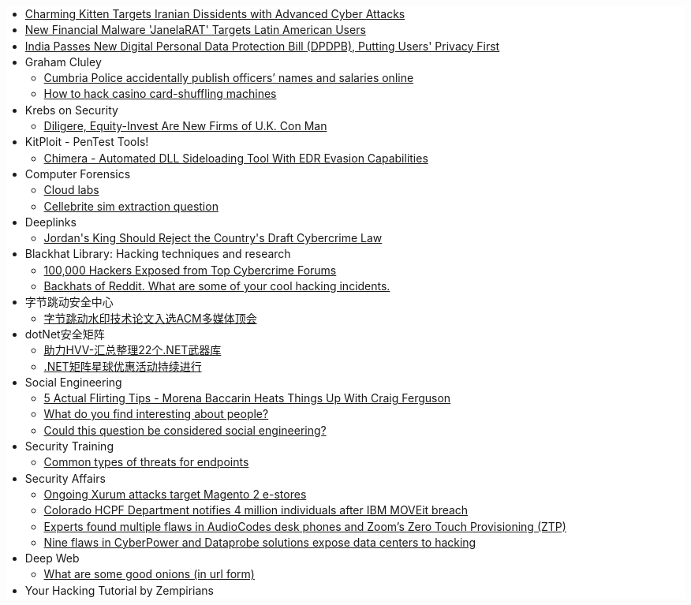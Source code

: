   - [Charming Kitten Targets Iranian Dissidents with Advanced Cyber Attacks](https://thehackernews.com/2023/08/charming-kitten-targets-iranian.html)
  - [New Financial Malware 'JanelaRAT' Targets Latin American Users](https://thehackernews.com/2023/08/new-financial-malware-janelarat-targets.html)
  - [India Passes New Digital Personal Data Protection Bill (DPDPB), Putting Users' Privacy First](https://thehackernews.com/2023/08/india-passes-new-digital-personal-data.html)
- Graham Cluley
  - [Cumbria Police accidentally publish officers’ names and salaries online](https://www.bitdefender.com/blog/hotforsecurity/cumbria-police-accidentally-publish-officers-names-and-salaries-online/)
  - [How to hack casino card-shuffling machines](https://www.bitdefender.com/blog/hotforsecurity/how-to-hack-casino-card-shuffling-machines/)
- Krebs on Security
  - [Diligere, Equity-Invest Are New Firms of U.K. Con Man](https://krebsonsecurity.com/2023/08/diligere-equity-invest-are-new-firms-of-u-k-con-man/)
- KitPloit - PenTest Tools!
  - [Chimera - Automated DLL Sideloading Tool With EDR Evasion Capabilities](http://www.kitploit.com/2023/08/chimera-automated-dll-sideloading-tool.html)
- Computer Forensics
  - [Cloud labs](https://www.reddit.com/r/computerforensics/comments/15qf9nc/cloud_labs/)
  - [Cellebrite sim extraction question](https://www.reddit.com/r/computerforensics/comments/15qfi2m/cellebrite_sim_extraction_question/)
- Deeplinks
  - [Jordan's King Should Reject the Country's Draft Cybercrime Law](https://www.eff.org/deeplinks/2023/08/jordans-king-should-reject-countrys-draft-cybercrime-law)
- Blackhat Library: Hacking techniques and research
  - [100,000 Hackers Exposed from Top Cybercrime Forums](https://www.reddit.com/r/blackhat/comments/15qscj4/100000_hackers_exposed_from_top_cybercrime_forums/)
  - [Backhats of Reddit. What are some of your cool hacking incidents.](https://www.reddit.com/r/blackhat/comments/15quv51/backhats_of_reddit_what_are_some_of_your_cool/)
- 字节跳动安全中心
  - [字节跳动水印技术论文入选ACM多媒体顶会](https://mp.weixin.qq.com/s?__biz=MzUzMzcyMDYzMw==&mid=2247491302&idx=1&sn=8cb684961413c4233877f0c8aee56887&chksm=fa9ee5b0cde96ca644a8efe325966072d16161390f3dfc3df1ebace63709f2ca8f76a0a75fdf&scene=58&subscene=0#rd)
- dotNet安全矩阵
  - [助力HVV-汇总整理22个.NET武器库](https://mp.weixin.qq.com/s?__biz=MzUyOTc3NTQ5MA==&mid=2247488298&idx=1&sn=b8149c2d4f53ca214e4ec4efb306c724&chksm=fa5abdc7cd2d34d1cd266831a1ba4eef61f1c8e0ff74d5d91237cb11244c1aeb6f79a4b7704f&scene=58&subscene=0#rd)
  - [.NET矩阵星球优惠活动持续进行](https://mp.weixin.qq.com/s?__biz=MzUyOTc3NTQ5MA==&mid=2247488298&idx=2&sn=5a41c318b6b7575d4b1185616d031bd6&chksm=fa5abdc7cd2d34d1c90a5346851bc6bd7d42f0d76689bb2aece3274217447dcd8e20ada0ae12&scene=58&subscene=0#rd)
- Social Engineering
  - [5 Actual Flirting Tips - Morena Baccarin Heats Things Up With Craig Ferguson](https://www.reddit.com/r/SocialEngineering/comments/15r17js/5_actual_flirting_tips_morena_baccarin_heats/)
  - [What do you find interesting about people?](https://www.reddit.com/r/SocialEngineering/comments/15r2z12/what_do_you_find_interesting_about_people/)
  - [Could this question be considered social engineering?](https://www.reddit.com/r/SocialEngineering/comments/15qlyqu/could_this_question_be_considered_social/)
- Security Training
  - [Common types of threats for endpoints](https://www.securitytut.com/scor-knowledge/common-types-of-threats-for-endpoints)
- Security Affairs
  - [Ongoing Xurum attacks target Magento 2 e-stores](https://securityaffairs.com/149509/cyber-crime/xurum-adobes-magento-2-attacks.html)
  - [Colorado HCPF Department notifies 4 million individuals after IBM MOVEit breach](https://securityaffairs.com/149498/data-breach/colorado-hcpf-department-data-breach.html)
  - [Experts found multiple flaws in AudioCodes desk phones and Zoom’s Zero Touch Provisioning (ZTP)](https://securityaffairs.com/149487/hacking/zooms-zero-touch-provisioning-flaws.html)
  - [Nine flaws in CyberPower and Dataprobe solutions expose data centers to hacking](https://securityaffairs.com/149478/security/cyberpower-dcim-pdu-flaws.html)
- Deep Web
  - [What are some good onions (in url form)](https://www.reddit.com/r/deepweb/comments/15r8wal/what_are_some_good_onions_in_url_form/)
- Your Hacking Tutorial by Zempirians